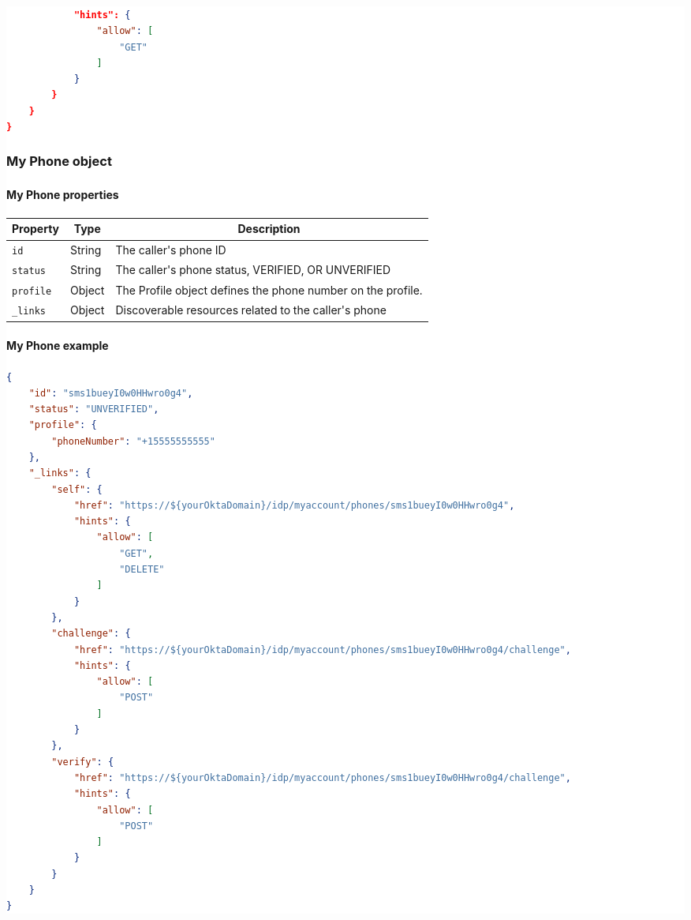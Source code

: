 ```json
            "hints": {
                "allow": [
                    "GET"
                ]
            }
        }
    }
}
```

### My Phone object

#### My Phone properties

| Property           | Type                                                            | Description                                                                                                       |
| ------------------ | --------------------------------------------------------------- | ------------------------------------------------------ |
| `id`               | String                                                          | The caller's phone ID|
| `status`           | String                                                          | The caller's phone status, VERIFIED, OR UNVERIFIED|
| `profile`          | Object                                                          | The Profile object defines the phone number on the profile.|
| `_links`           | Object                                                          | Discoverable resources related to the caller's phone |

#### My Phone example

```json
{
    "id": "sms1bueyI0w0HHwro0g4",
    "status": "UNVERIFIED",
    "profile": {
        "phoneNumber": "+15555555555"
    },
    "_links": {
        "self": {
            "href": "https://${yourOktaDomain}/idp/myaccount/phones/sms1bueyI0w0HHwro0g4",
            "hints": {
                "allow": [
                    "GET",
                    "DELETE"
                ]
            }
        },
        "challenge": {
            "href": "https://${yourOktaDomain}/idp/myaccount/phones/sms1bueyI0w0HHwro0g4/challenge",
            "hints": {
                "allow": [
                    "POST"
                ]
            }
        },
        "verify": {
            "href": "https://${yourOktaDomain}/idp/myaccount/phones/sms1bueyI0w0HHwro0g4/challenge",
            "hints": {
                "allow": [
                    "POST"
                ]
            }
        }
    }
}
```
